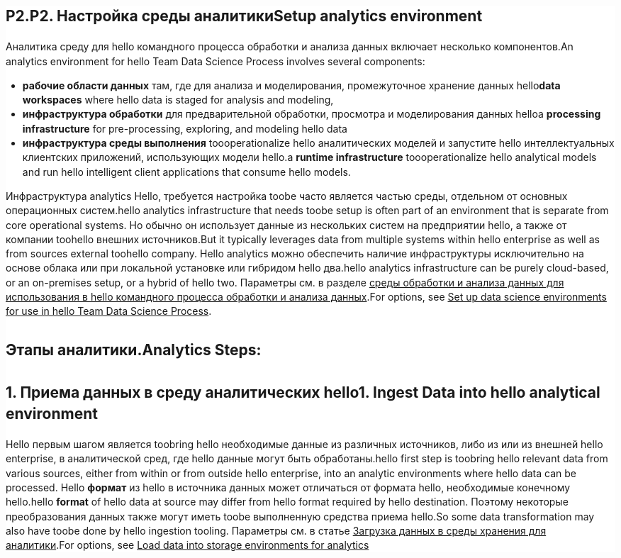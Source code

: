 ## <a name="p2-setup-analytics-environment"></a><span data-ttu-id="ad5eb-121">P2.</span><span class="sxs-lookup"><span data-stu-id="ad5eb-121">P2.</span></span> <span data-ttu-id="ad5eb-122">Настройка среды аналитики</span><span class="sxs-lookup"><span data-stu-id="ad5eb-122">Setup analytics environment</span></span>
<span data-ttu-id="ad5eb-123">Аналитика среду для hello командного процесса обработки и анализа данных включает несколько компонентов.</span><span class="sxs-lookup"><span data-stu-id="ad5eb-123">An analytics environment for hello Team Data Science Process involves several components:</span></span> 

* <span data-ttu-id="ad5eb-124">**рабочие области данных** там, где для анализа и моделирования, промежуточное хранение данных hello</span><span class="sxs-lookup"><span data-stu-id="ad5eb-124">**data workspaces** where hello data is staged for analysis and modeling,</span></span> 
* <span data-ttu-id="ad5eb-125">**инфраструктура обработки** для предварительной обработки, просмотра и моделирования данных hello</span><span class="sxs-lookup"><span data-stu-id="ad5eb-125">a **processing infrastructure** for pre-processing, exploring, and modeling hello data</span></span>
* <span data-ttu-id="ad5eb-126">**инфраструктура среды выполнения** toooperationalize hello аналитических моделей и запустите hello интеллектуальных клиентских приложений, использующих модели hello.</span><span class="sxs-lookup"><span data-stu-id="ad5eb-126">a **runtime infrastructure** toooperationalize hello analytical models and run hello intelligent client applications that consume hello models.</span></span>  

<span data-ttu-id="ad5eb-127">Инфраструктура analytics Hello, требуется настройка toobe часто является частью среды, отдельном от основных операционных систем.</span><span class="sxs-lookup"><span data-stu-id="ad5eb-127">hello analytics infrastructure that needs toobe setup is often part of an environment that is separate from core operational systems.</span></span> <span data-ttu-id="ad5eb-128">Но обычно он использует данные из нескольких систем на предприятии hello, а также от компании toohello внешних источников.</span><span class="sxs-lookup"><span data-stu-id="ad5eb-128">But it typically leverages data from multiple systems within hello enterprise as well as from sources external toohello company.</span></span> <span data-ttu-id="ad5eb-129">Hello analytics можно обеспечить наличие инфраструктуры исключительно на основе облака или при локальной установке или гибридом hello два.</span><span class="sxs-lookup"><span data-stu-id="ad5eb-129">hello analytics infrastructure can be purely cloud-based, or an on-premises setup, or a hybrid of hello two.</span></span> <span data-ttu-id="ad5eb-130">Параметры см. в разделе [среды обработки и анализа данных для использования в hello командного процесса обработки и анализа данных](machine-learning-data-science-environment-setup.md).</span><span class="sxs-lookup"><span data-stu-id="ad5eb-130">For options, see [Set up data science environments for use in hello Team Data Science Process](machine-learning-data-science-environment-setup.md).</span></span>

## <a name="analytics-steps"></a><span data-ttu-id="ad5eb-131">Этапы аналитики.</span><span class="sxs-lookup"><span data-stu-id="ad5eb-131">Analytics Steps:</span></span>
## <a name="1-ingest-data-into-hello-analytical-environment"></a><span data-ttu-id="ad5eb-132">1. Приема данных в среду аналитических hello</span><span class="sxs-lookup"><span data-stu-id="ad5eb-132">1. Ingest Data into hello analytical environment</span></span>
<span data-ttu-id="ad5eb-133">Hello первым шагом является toobring hello необходимые данные из различных источников, либо из или из внешней hello enterprise, в аналитической сред, где hello данные могут быть обработаны.</span><span class="sxs-lookup"><span data-stu-id="ad5eb-133">hello first step is toobring hello relevant data from various sources, either from within or from outside hello enterprise, into an analytic environments where hello data can be processed.</span></span> <span data-ttu-id="ad5eb-134">Hello **формат** из hello в источника данных может отличаться от формата hello, необходимые конечному hello.</span><span class="sxs-lookup"><span data-stu-id="ad5eb-134">hello **format** of hello data at source may differ from hello format required by hello destination.</span></span> <span data-ttu-id="ad5eb-135">Поэтому некоторые преобразования данных также могут иметь toobe выполненную средства приема hello.</span><span class="sxs-lookup"><span data-stu-id="ad5eb-135">So some data transformation may also have toobe done by hello ingestion tooling.</span></span> <span data-ttu-id="ad5eb-136">Параметры см. в статье [Загрузка данных в среды хранения для аналитики](machine-learning-data-science-ingest-data.md).</span><span class="sxs-lookup"><span data-stu-id="ad5eb-136">For options, see [Load data into storage environments for analytics](machine-learning-data-science-ingest-data.md)</span></span>